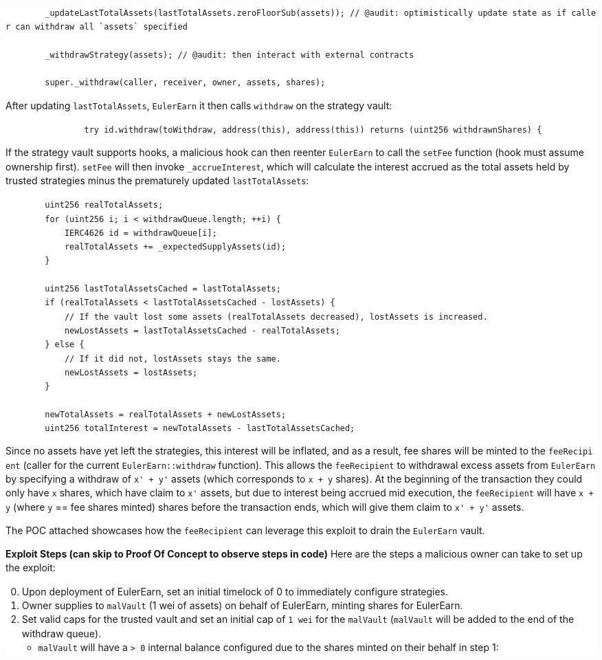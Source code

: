 ```solidity
        _updateLastTotalAssets(lastTotalAssets.zeroFloorSub(assets)); // @audit: optimistically update state as if caller can withdraw all `assets` specified

        _withdrawStrategy(assets); // @audit: then interact with external contracts

        super._withdraw(caller, receiver, owner, assets, shares);
```

After updating `lastTotalAssets`, `EulerEarn` it then calls `withdraw` on the strategy vault:

```solidity
                try id.withdraw(toWithdraw, address(this), address(this)) returns (uint256 withdrawnShares) {
```

If the strategy vault supports hooks, a malicious hook can then reenter `EulerEarn` to call the `setFee` function (hook must assume ownership first). `setFee` will then invoke `_accrueInterest`, which will calculate the interest accrued as the total assets held by trusted strategies minus the prematurely updated `lastTotalAssets`:

```solidity
        uint256 realTotalAssets;
        for (uint256 i; i < withdrawQueue.length; ++i) {
            IERC4626 id = withdrawQueue[i];
            realTotalAssets += _expectedSupplyAssets(id);
        }

        uint256 lastTotalAssetsCached = lastTotalAssets;
        if (realTotalAssets < lastTotalAssetsCached - lostAssets) {
            // If the vault lost some assets (realTotalAssets decreased), lostAssets is increased.
            newLostAssets = lastTotalAssetsCached - realTotalAssets;
        } else {
            // If it did not, lostAssets stays the same.
            newLostAssets = lostAssets;
        }

        newTotalAssets = realTotalAssets + newLostAssets;
        uint256 totalInterest = newTotalAssets - lastTotalAssetsCached;
```

Since no assets have yet left the strategies, this interest will be inflated, and as a result, fee shares will be minted to the `feeRecipient` (caller for the current `EulerEarn::withdraw` function). This allows the `feeRecipient` to withdrawal excess assets from `EulerEarn` by specifying a withdraw of `x' + y'` assets (which corresponds to `x + y` shares). At the beginning of the transaction they could only have `x` shares, which have claim to `x'` assets, but due to interest being accrued mid execution, the `feeRecipient` will have `x + y` (where `y` == fee shares minted) shares before the transaction ends, which will give them claim to `x' + y'` assets. 

The POC attached showcases how the `feeRecipient` can leverage this exploit to drain the `EulerEarn` vault. 

**Exploit Steps (can skip to Proof Of Concept to observe steps in code)**
Here are the steps a malicious owner can take to set up the exploit:

0. Upon deployment of EulerEarn, set an initial timelock of 0 to immediately configure strategies.
1. Owner supplies to `malVault` (1 wei of assets) on behalf of EulerEarn, minting shares for EulerEarn.
2. Set valid caps for the trusted vault and set an initial cap of `1 wei` for the `malVault` (`malVault` will be added to the end of the withdraw queue).
    - `malVault` will have a `> 0` internal balance configured due to the shares minted on their behalf in step 1:
